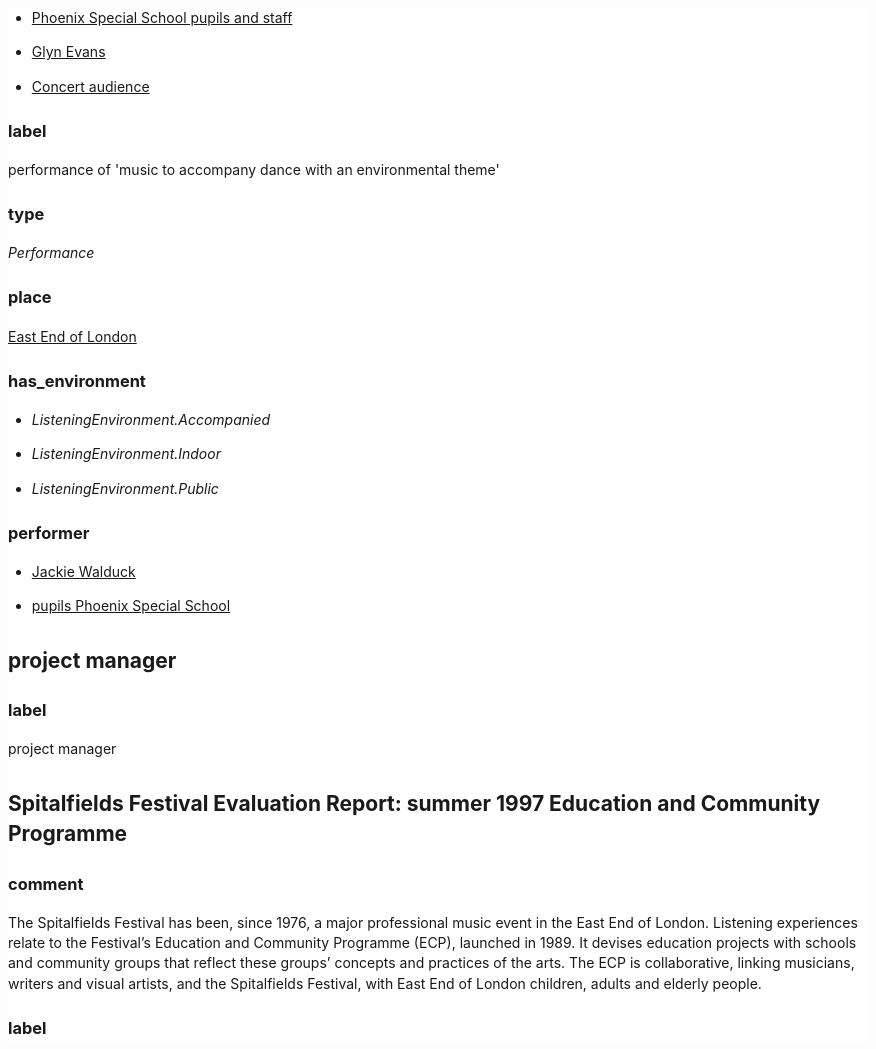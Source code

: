  - [Phoenix Special School pupils and staff](#Phoenix-Special-School-pupils-and-staff)

 - [Glyn Evans](#Glyn-Evans)

 - [Concert audience](#Concert-audience)

### label


performance of 'music to accompany dance with an environmental theme'

### type


*Performance*

### place


[East End of London](#East-End-of-London)

### has_environment

 - *ListeningEnvironment.Accompanied*

 - *ListeningEnvironment.Indoor*

 - *ListeningEnvironment.Public*

### performer

 - [Jackie Walduck](#Jackie-Walduck)

 - [pupils Phoenix Special School](#pupils-Phoenix-Special-School)

## project manager

### label


project manager

## Spitalfields Festival Evaluation Report: summer 1997 Education and Community Programme 

### comment


The Spitalfields Festival has been, since 1976, a major professional music event in the East End of London. Listening experiences relate to the Festival’s Education and Community Programme (ECP), launched in 1989. It devises education projects with schools and community groups that reflect these groups’ concepts and practices of the arts. The ECP is collaborative, linking musicians, writers and visual artists, and the Spitalfields Festival, with East End of London children, adults and elderly people. 

### label
